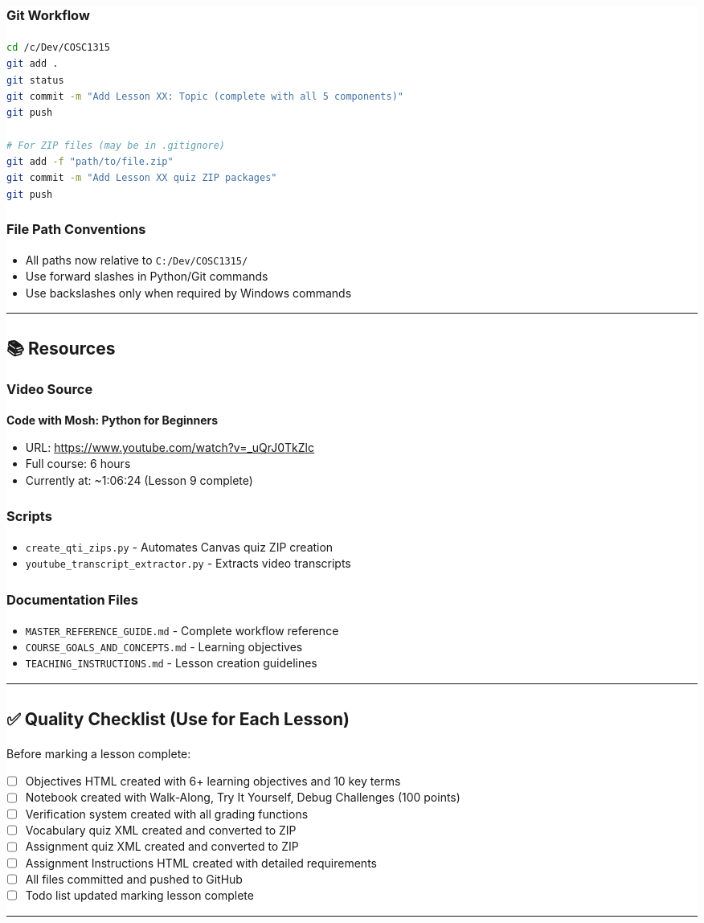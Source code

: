 ### Git Workflow
```bash
cd /c/Dev/COSC1315
git add .
git status
git commit -m "Add Lesson XX: Topic (complete with all 5 components)"
git push

# For ZIP files (may be in .gitignore)
git add -f "path/to/file.zip"
git commit -m "Add Lesson XX quiz ZIP packages"
git push
```

### File Path Conventions
- All paths now relative to `C:/Dev/COSC1315/`
- Use forward slashes in Python/Git commands
- Use backslashes only when required by Windows commands

---

## 📚 Resources

### Video Source
**Code with Mosh: Python for Beginners**
- URL: https://www.youtube.com/watch?v=_uQrJ0TkZlc
- Full course: 6 hours
- Currently at: ~1:06:24 (Lesson 9 complete)

### Scripts
- `create_qti_zips.py` - Automates Canvas quiz ZIP creation
- `youtube_transcript_extractor.py` - Extracts video transcripts

### Documentation Files
- `MASTER_REFERENCE_GUIDE.md` - Complete workflow reference
- `COURSE_GOALS_AND_CONCEPTS.md` - Learning objectives
- `TEACHING_INSTRUCTIONS.md` - Lesson creation guidelines

---

## ✅ Quality Checklist (Use for Each Lesson)

Before marking a lesson complete:
- [ ] Objectives HTML created with 6+ learning objectives and 10 key terms
- [ ] Notebook created with Walk-Along, Try It Yourself, Debug Challenges (100 points)
- [ ] Verification system created with all grading functions
- [ ] Vocabulary quiz XML created and converted to ZIP
- [ ] Assignment quiz XML created and converted to ZIP
- [ ] Assignment Instructions HTML created with detailed requirements
- [ ] All files committed and pushed to GitHub
- [ ] Todo list updated marking lesson complete

---